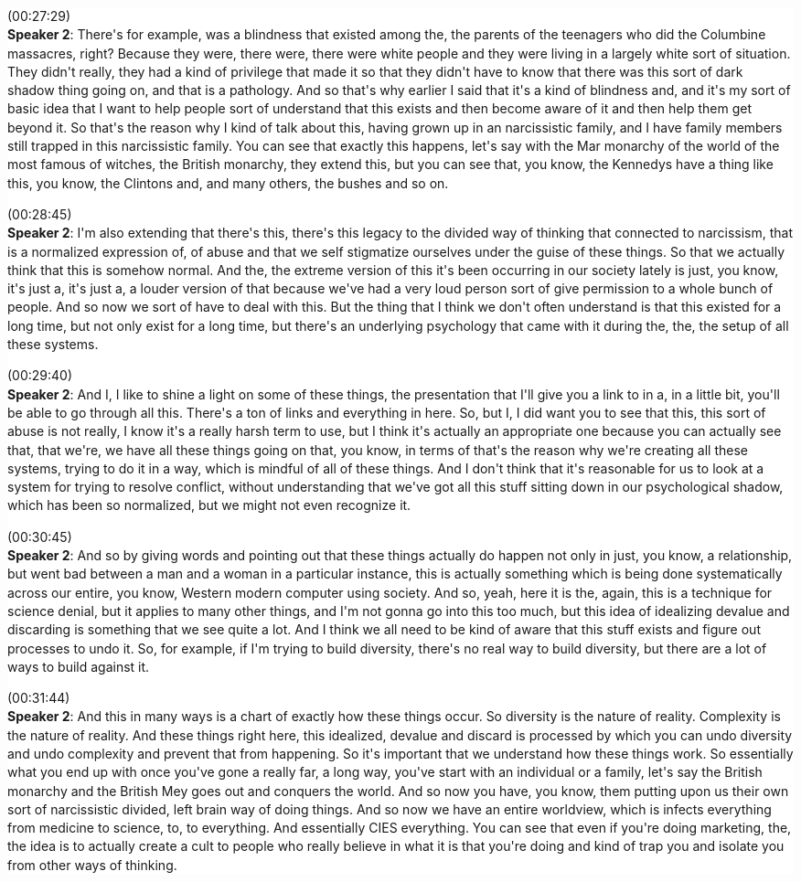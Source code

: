 (00:27:29)    
**Speaker 2**:    There's for example, was a blindness that existed among the, the parents of the teenagers who did the Columbine massacres, right? Because they were, there were, there were white people and they were living in a largely white sort of situation. They didn't really, they had a kind of privilege that made it so that they didn't have to know that there was this sort of dark shadow thing going on, and that is a pathology. And so that's why earlier I said that it's a kind of blindness and, and it's my sort of basic idea that I want to help people sort of understand that this exists and then become aware of it and then help them get beyond it. So that's the reason why I kind of talk about this, having grown up in an narcissistic family, and I have family members still trapped in this narcissistic family. You can see that exactly this happens, let's say with the Mar monarchy of the world of the most famous of witches, the British monarchy, they extend this, but you can see that, you know, the Kennedys have a thing like this, you know, the Clintons and, and many others, the bushes and so on.  

(00:28:45)    
**Speaker 2**:    I'm also extending that there's this, there's this legacy to the divided way of thinking that connected to narcissism, that is a normalized expression of, of abuse and that we self stigmatize ourselves under the guise of these things. So that we actually think that this is somehow normal. And the, the extreme version of this it's been occurring in our society lately is just, you know, it's just a, it's just a, a louder version of that because we've had a very loud person sort of give permission to a whole bunch of people. And so now we sort of have to deal with this. But the thing that I think we don't often understand is that this existed for a long time, but not only exist for a long time, but there's an underlying psychology that came with it during the, the, the setup of all these systems.  

(00:29:40)    
**Speaker 2**:    And I, I like to shine a light on some of these things, the presentation that I'll give you a link to in a, in a little bit, you'll be able to go through all this. There's a ton of links and everything in here. So, but I, I did want you to see that this, this sort of abuse is not really, I know it's a really harsh term to use, but I think it's actually an appropriate one because you can actually see that, that we're, we have all these things going on that, you know, in terms of that's the reason why we're creating all these systems, trying to do it in a way, which is mindful of all of these things. And I don't think that it's reasonable for us to look at a system for trying to resolve conflict, without understanding that we've got all this stuff sitting down in our psychological shadow, which has been so normalized, but we might not even recognize it.  

(00:30:45)    
**Speaker 2**:    And so by giving words and pointing out that these things actually do happen not only in just, you know, a relationship, but went bad between a man and a woman in a particular instance, this is actually something which is being done systematically across our entire, you know, Western modern computer using society. And so, yeah, here it is the, again, this is a technique for science denial, but it applies to many other things, and I'm not gonna go into this too much, but this idea of idealizing devalue and discarding is something that we see quite a lot. And I think we all need to be kind of aware that this stuff exists and figure out processes to undo it. So, for example, if I'm trying to build diversity, there's no real way to build diversity, but there are a lot of ways to build against it.  

(00:31:44)    
**Speaker 2**:    And this in many ways is a chart of exactly how these things occur. So diversity is the nature of reality. Complexity is the nature of reality. And these things right here, this idealized, devalue and discard is processed by which you can undo diversity and undo complexity and prevent that from happening. So it's important that we understand how these things work. So essentially what you end up with once you've gone a really far, a long way, you've start with an individual or a family, let's say the British monarchy and the British Mey goes out and conquers the world. And so now you have, you know, them putting upon us their own sort of narcissistic divided, left brain way of doing things. And so now we have an entire worldview, which is infects everything from medicine to science, to, to everything. And essentially CIES everything. You can see that even if you're doing marketing, the, the idea is to actually create a cult to people who really believe in what it is that you're doing and kind of trap you and isolate you from other ways of thinking.  
